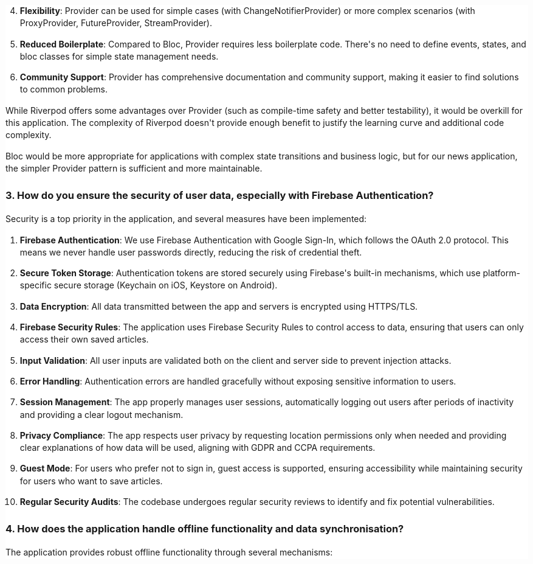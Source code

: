 4. **Flexibility**: Provider can be used for simple cases (with ChangeNotifierProvider) or more complex scenarios (with ProxyProvider, FutureProvider, StreamProvider).

5. **Reduced Boilerplate**: Compared to Bloc, Provider requires less boilerplate code. There's no need to define events, states, and bloc classes for simple state management needs.

6. **Community Support**: Provider has comprehensive documentation and community support, making it easier to find solutions to common problems.

While Riverpod offers some advantages over Provider (such as compile-time safety and better testability), it would be overkill for this application. The complexity of Riverpod doesn't provide enough benefit to justify the learning curve and additional code complexity.

Bloc would be more appropriate for applications with complex state transitions and business logic, but for our news application, the simpler Provider pattern is sufficient and more maintainable.

### 3. How do you ensure the security of user data, especially with Firebase Authentication?

Security is a top priority in the application, and several measures have been implemented:

1. **Firebase Authentication**: We use Firebase Authentication with Google Sign-In, which follows the OAuth 2.0 protocol. This means we never handle user passwords directly, reducing the risk of credential theft.

2. **Secure Token Storage**: Authentication tokens are stored securely using Firebase's built-in mechanisms, which use platform-specific secure storage (Keychain on iOS, Keystore on Android).

3. **Data Encryption**: All data transmitted between the app and servers is encrypted using HTTPS/TLS.

4. **Firebase Security Rules**: The application uses Firebase Security Rules to control access to data, ensuring that users can only access their own saved articles.

5. **Input Validation**: All user inputs are validated both on the client and server side to prevent injection attacks.

6. **Error Handling**: Authentication errors are handled gracefully without exposing sensitive information to users.

7. **Session Management**: The app properly manages user sessions, automatically logging out users after periods of inactivity and providing a clear logout mechanism.

8. **Privacy Compliance**: The app respects user privacy by requesting location permissions only when needed and providing clear explanations of how data will be used, aligning with GDPR and CCPA requirements.

9. **Guest Mode**: For users who prefer not to sign in, guest access is supported, ensuring accessibility while maintaining security for users who want to save articles.

10. **Regular Security Audits**: The codebase undergoes regular security reviews to identify and fix potential vulnerabilities.

### 4. How does the application handle offline functionality and data synchronisation?

The application provides robust offline functionality through several mechanisms:
